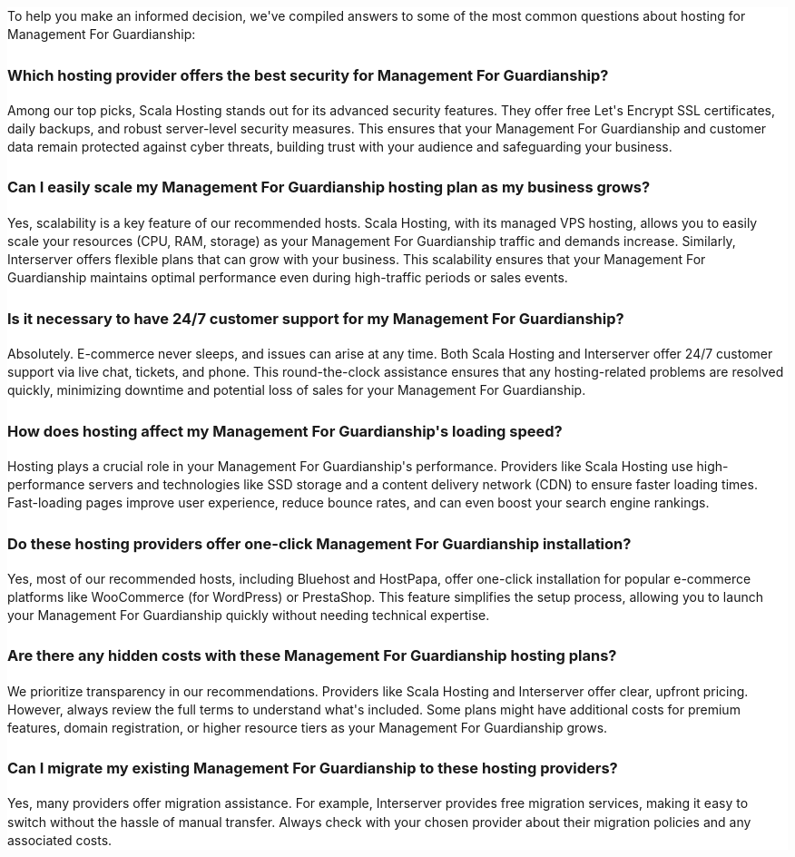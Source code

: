 To help you make an informed decision, we've compiled answers to some of the most common questions about hosting for Management For Guardianship:

### Which hosting provider offers the best security for Management For Guardianship? 
Among our top picks, Scala Hosting stands out for its advanced security features. They offer free Let's Encrypt SSL certificates, daily backups, and robust server-level security measures. This ensures that your Management For Guardianship and customer data remain protected against cyber threats, building trust with your audience and safeguarding your business.

### Can I easily scale my Management For Guardianship hosting plan as my business grows? 
Yes, scalability is a key feature of our recommended hosts. Scala Hosting, with its managed VPS hosting, allows you to easily scale your resources (CPU, RAM, storage) as your Management For Guardianship traffic and demands increase. Similarly, Interserver offers flexible plans that can grow with your business. This scalability ensures that your Management For Guardianship maintains optimal performance even during high-traffic periods or sales events.

### Is it necessary to have 24/7 customer support for my Management For Guardianship? 
Absolutely. E-commerce never sleeps, and issues can arise at any time. Both Scala Hosting and Interserver offer 24/7 customer support via live chat, tickets, and phone. This round-the-clock assistance ensures that any hosting-related problems are resolved quickly, minimizing downtime and potential loss of sales for your Management For Guardianship.

### How does hosting affect my Management For Guardianship's loading speed? 
Hosting plays a crucial role in your Management For Guardianship's performance. Providers like Scala Hosting use high-performance servers and technologies like SSD storage and a content delivery network (CDN) to ensure faster loading times. Fast-loading pages improve user experience, reduce bounce rates, and can even boost your search engine rankings.

### Do these hosting providers offer one-click Management For Guardianship installation? 
Yes, most of our recommended hosts, including Bluehost and HostPapa, offer one-click installation for popular e-commerce platforms like WooCommerce (for WordPress) or PrestaShop. This feature simplifies the setup process, allowing you to launch your Management For Guardianship quickly without needing technical expertise.

### Are there any hidden costs with these Management For Guardianship hosting plans? 
We prioritize transparency in our recommendations. Providers like Scala Hosting and Interserver offer clear, upfront pricing. However, always review the full terms to understand what's included. Some plans might have additional costs for premium features, domain registration, or higher resource tiers as your Management For Guardianship grows.

### Can I migrate my existing Management For Guardianship to these hosting providers? 
Yes, many providers offer migration assistance. For example, Interserver provides free migration services, making it easy to switch without the hassle of manual transfer. Always check with your chosen provider about their migration policies and any associated costs.
